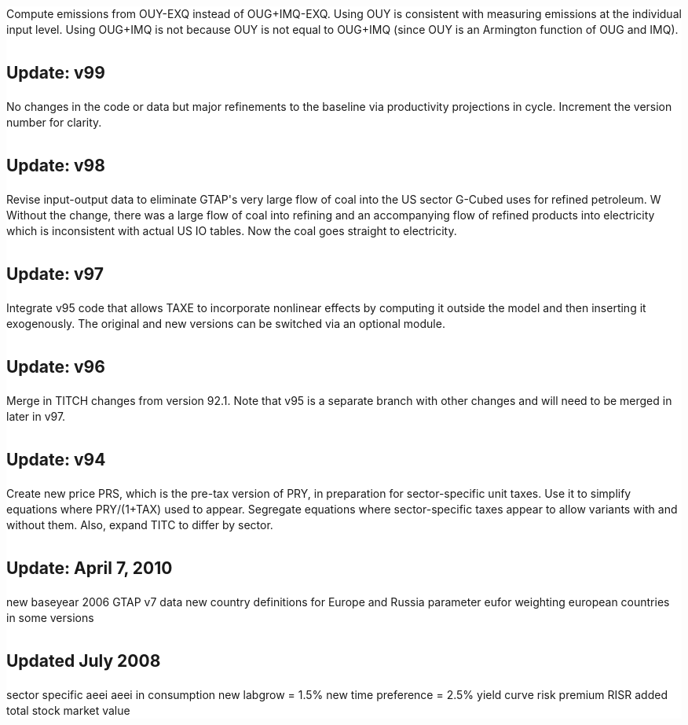 Compute emissions from OUY-EXQ instead of OUG+IMQ-EXQ.  Using
OUY is consistent with measuring emissions at the individual
input level.  Using OUG+IMQ is not because OUY is not equal to
OUG+IMQ (since OUY is an Armington function of OUG and IMQ).

## Update: v99

No changes in the code or data but major refinements to the
baseline via productivity projections in cycle. Increment
the version number for clarity.

## Update: v98

Revise input-output data to eliminate GTAP's very large flow of
coal into the US sector G-Cubed uses for refined petroleum.  W
Without the change, there was a large flow of coal into refining
and an accompanying flow of refined products into electricity
which is inconsistent with actual US IO tables.  Now the coal
goes straight to electricity.

## Update: v97

Integrate v95 code that allows TAXE to incorporate nonlinear
effects by computing it outside the model and then inserting
it exogenously.  The original and new versions can be switched
via an optional module.

## Update: v96

Merge in TITCH changes from version 92.1.  Note that v95 is
a separate branch with other changes and will need to be merged
in later in v97.

## Update: v94

Create new price PRS, which is the pre-tax version of PRY,
in preparation for sector-specific unit taxes.  Use it to
simplify equations where PRY/(1+TAX) used to appear.  Segregate
equations where sector-specific taxes appear to allow variants
with and without them.  Also, expand TITC to differ by sector.

## Update: April 7, 2010

new baseyear 2006
GTAP v7 data
new country definitions for Europe and Russia
parameter eufor weighting european countries in some versions

## Updated July 2008

sector specific aeei
aeei in consumption
new labgrow = 1.5%
new time preference = 2.5%
yield curve risk premium RISR added
total stock market value
